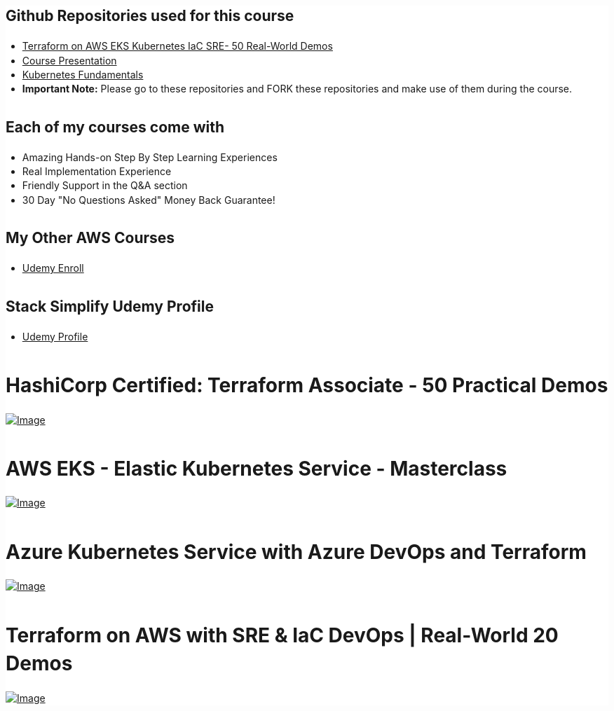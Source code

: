 
## Github Repositories used for this course
- [Terraform on AWS EKS Kubernetes IaC SRE- 50 Real-World Demos](https://github.com/stacksimplify/terraform-on-aws-eks)
- [Course Presentation](https://github.com/stacksimplify/terraform-on-aws-eks/tree/main/course-presentation)
- [Kubernetes Fundamentals](https://github.com/stacksimplify/kubernetes-fundamentals)
- **Important Note:** Please go to these repositories and FORK these repositories and make use of them during the course.


## Each of my courses come with
- Amazing Hands-on Step By Step Learning Experiences
- Real Implementation Experience
- Friendly Support in the Q&A section
- 30 Day "No Questions Asked" Money Back Guarantee!

## My Other AWS Courses
- [Udemy Enroll](https://www.stacksimplify.com/azure-aks/courses/stacksimplify-best-selling-courses-on-udemy/)

## Stack Simplify Udemy Profile
- [Udemy Profile](https://www.udemy.com/user/kalyan-reddy-9/)

# HashiCorp Certified: Terraform Associate - 50 Practical Demos
[![Image](https://stacksimplify.com/course-images/hashicorp-certified-terraform-associate-highest-rated.png "HashiCorp Certified: Terraform Associate - 50 Practical Demos")](https://links.stacksimplify.com/hashicorp-certified-terraform-associate) 

# AWS EKS - Elastic Kubernetes Service - Masterclass
[![Image](https://stacksimplify.com/course-images/AWS-EKS-Kubernetes-Masterclass-DevOps-Microservices-course.png "AWS EKS Kubernetes - Masterclass")](https://www.udemy.com/course/aws-eks-kubernetes-masterclass-devops-microservices/?referralCode=257C9AD5B5AF8D12D1E1)


# Azure Kubernetes Service with Azure DevOps and Terraform 
[![Image](https://stacksimplify.com/course-images/azure-kubernetes-service-with-azure-devops-and-terraform.png "Azure Kubernetes Service with Azure DevOps and Terraform")](https://www.udemy.com/course/azure-kubernetes-service-with-azure-devops-and-terraform/?referralCode=2499BF7F5FAAA506ED42)

# Terraform on AWS with SRE & IaC DevOps | Real-World 20 Demos
[![Image](https://stacksimplify.com/course-images/terraform-on-aws-best-seller.png "Terraform on AWS with SRE & IaC DevOps | Real-World 20 Demos")](https://links.stacksimplify.com/terraform-on-aws-with-sre-and-iacdevops)
